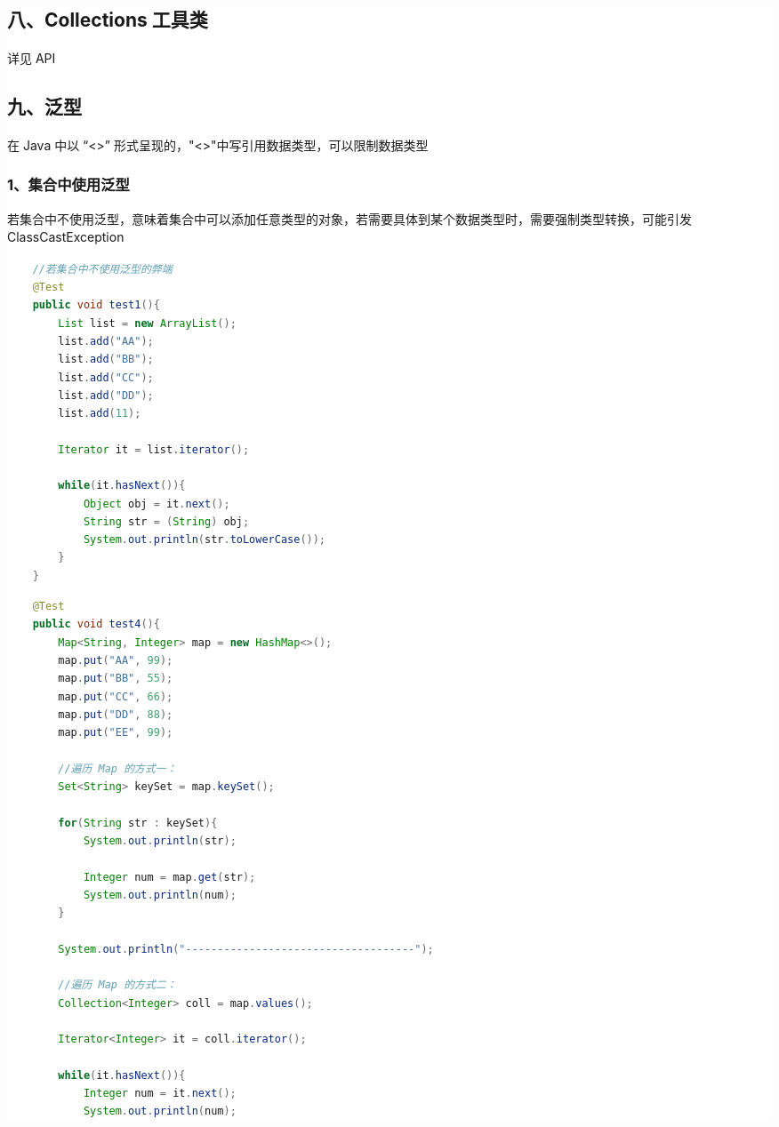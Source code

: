 ## 八、Collections 工具类

详见 API

## 九、泛型

在 Java 中以 “<>” 形式呈现的，"<>"中写引用数据类型，可以限制数据类型



### 1、集合中使用泛型

若集合中不使用泛型，意味着集合中可以添加任意类型的对象，若需要具体到某个数据类型时，需要强制类型转换，可能引发 ClassCastException

```java
    //若集合中不使用泛型的弊端
    @Test
    public void test1(){
        List list = new ArrayList();
        list.add("AA");
        list.add("BB");
        list.add("CC");
        list.add("DD");
        list.add(11);

        Iterator it = list.iterator();

        while(it.hasNext()){
            Object obj = it.next();
            String str = (String) obj;
            System.out.println(str.toLowerCase());
        }
    }
```

```java
    @Test
    public void test4(){
        Map<String, Integer> map = new HashMap<>();
        map.put("AA", 99);
        map.put("BB", 55);
        map.put("CC", 66);
        map.put("DD", 88);
        map.put("EE", 99);

        //遍历 Map 的方式一：
        Set<String> keySet = map.keySet();

        for(String str : keySet){
            System.out.println(str);

            Integer num = map.get(str);
            System.out.println(num);
        }

        System.out.println("------------------------------------");

        //遍历 Map 的方式二：
        Collection<Integer> coll = map.values();

        Iterator<Integer> it = coll.iterator();

        while(it.hasNext()){
            Integer num = it.next();
            System.out.println(num);
```